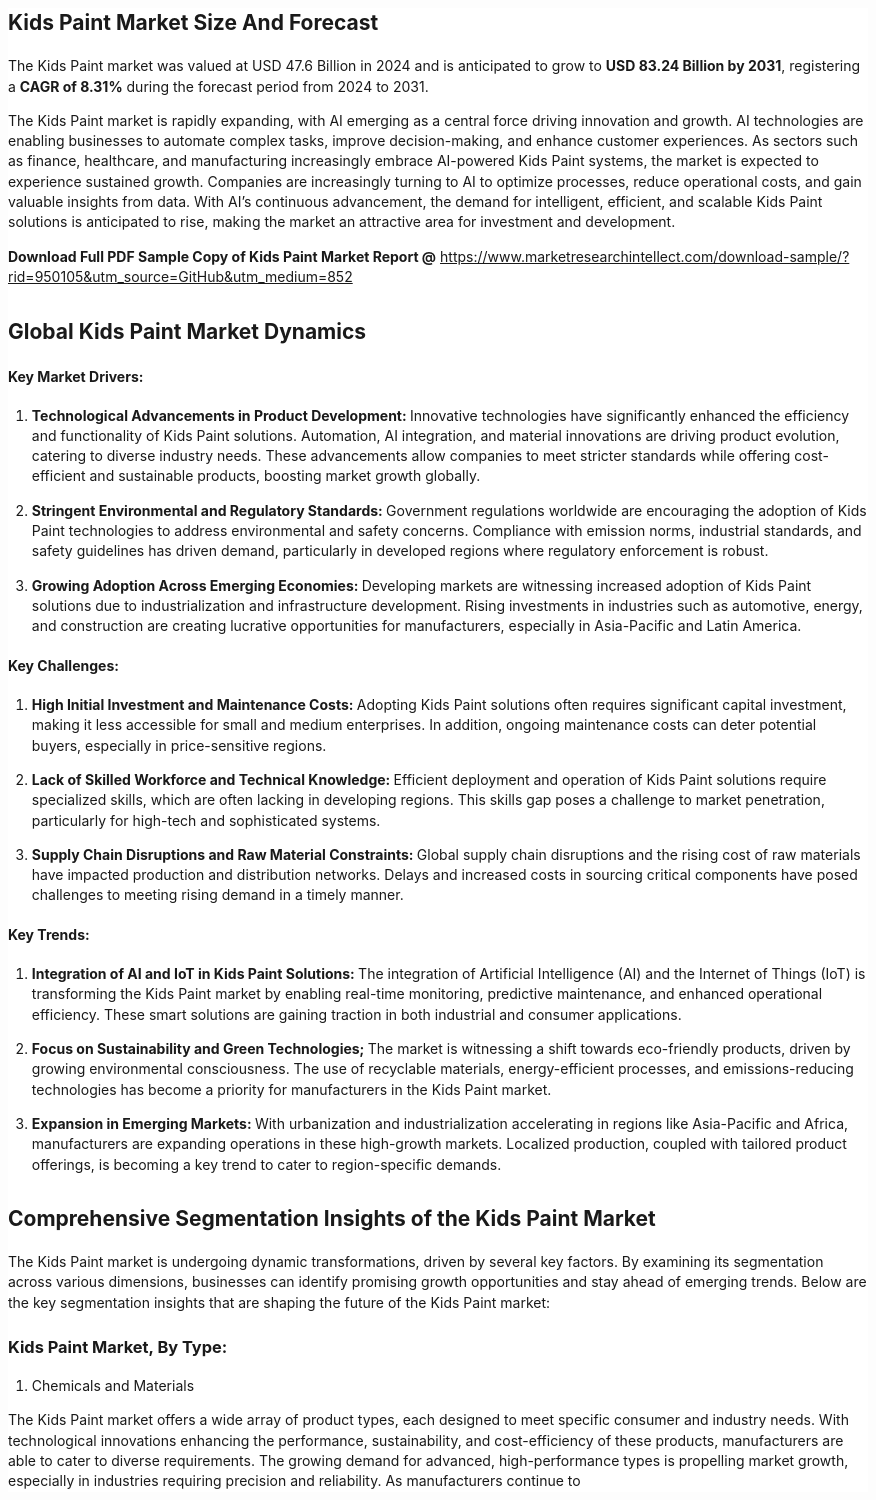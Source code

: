 <h2>Kids Paint Market Size And Forecast</h2><p>The Kids Paint market was valued at USD 47.6 Billion in 2024 and is anticipated to grow to <strong>USD 83.24 Billion by 2031</strong>, registering a <strong>CAGR of 8.31%</strong> during the forecast period from 2024 to 2031.</p><p>The Kids Paint market is rapidly expanding, with AI emerging as a central force driving innovation and growth. AI technologies are enabling businesses to automate complex tasks, improve decision-making, and enhance customer experiences. As sectors such as finance, healthcare, and manufacturing increasingly embrace AI-powered Kids Paint systems, the market is expected to experience sustained growth. Companies are increasingly turning to AI to optimize processes, reduce operational costs, and gain valuable insights from data. With AI’s continuous advancement, the demand for intelligent, efficient, and scalable Kids Paint solutions is anticipated to rise, making the market an attractive area for investment and development.</p><p><strong>Download Full PDF Sample Copy of Kids Paint Market Report @</strong>&nbsp;<a href="https://www.marketresearchintellect.com/download-sample/?rid=950105&amp;utm_source=GitHub&amp;utm_medium=852">https://www.marketresearchintellect.com/download-sample/?rid=950105&amp;utm_source=GitHub&amp;utm_medium=852</a></p><h2>Global Kids Paint Market Dynamics</h2><h4><strong>Key Market Drivers:</strong></h4><ol><li><p><strong>Technological Advancements in Product Development:&nbsp;</strong>Innovative technologies have significantly enhanced the efficiency and functionality of Kids Paint solutions. Automation, AI integration, and material innovations are driving product evolution, catering to diverse industry needs. These advancements allow companies to meet stricter standards while offering cost-efficient and sustainable products, boosting market growth globally.</p></li><li><p><strong>Stringent Environmental and Regulatory Standards:&nbsp;</strong>Government regulations worldwide are encouraging the adoption of Kids Paint technologies to address environmental and safety concerns. Compliance with emission norms, industrial standards, and safety guidelines has driven demand, particularly in developed regions where regulatory enforcement is robust.</p></li><li><p><strong>Growing Adoption Across Emerging Economies:&nbsp;</strong>Developing markets are witnessing increased adoption of Kids Paint solutions due to industrialization and infrastructure development. Rising investments in industries such as automotive, energy, and construction are creating lucrative opportunities for manufacturers, especially in Asia-Pacific and Latin America.</p></li></ol><h4><strong>Key Challenges:</strong></h4><ol><li><p><strong>High Initial Investment and Maintenance Costs:&nbsp;</strong>Adopting Kids Paint solutions often requires significant capital investment, making it less accessible for small and medium enterprises. In addition, ongoing maintenance costs can deter potential buyers, especially in price-sensitive regions.</p></li><li><p><strong>Lack of Skilled Workforce and Technical Knowledge:&nbsp;</strong>Efficient deployment and operation of Kids Paint solutions require specialized skills, which are often lacking in developing regions. This skills gap poses a challenge to market penetration, particularly for high-tech and sophisticated systems.</p></li><li><p><strong>Supply Chain Disruptions and Raw Material Constraints:&nbsp;</strong>Global supply chain disruptions and the rising cost of raw materials have impacted production and distribution networks. Delays and increased costs in sourcing critical components have posed challenges to meeting rising demand in a timely manner.</p></li></ol><h4><strong>Key Trends:</strong></h4><ol><li><p><strong>Integration of AI and IoT in Kids Paint Solutions:&nbsp;</strong>The integration of Artificial Intelligence (AI) and the Internet of Things (IoT) is transforming the Kids Paint market by enabling real-time monitoring, predictive maintenance, and enhanced operational efficiency. These smart solutions are gaining traction in both industrial and consumer applications.</p></li><li><p><strong>Focus on Sustainability and Green Technologies;&nbsp;</strong>The market is witnessing a shift towards eco-friendly products, driven by growing environmental consciousness. The use of recyclable materials, energy-efficient processes, and emissions-reducing technologies has become a priority for manufacturers in the Kids Paint market.</p></li><li><p><strong>Expansion in Emerging Markets:&nbsp;</strong>With urbanization and industrialization accelerating in regions like Asia-Pacific and Africa, manufacturers are expanding operations in these high-growth markets. Localized production, coupled with tailored product offerings, is becoming a key trend to cater to region-specific demands.</p></li></ol><div class="article-main__content" data-test-id="publishing-text-block"><h2>Comprehensive Segmentation Insights of the Kids Paint Market</h2><p>The Kids Paint market is undergoing dynamic transformations, driven by several key factors. By examining its segmentation across various dimensions, businesses can identify promising growth opportunities and stay ahead of emerging trends. Below are the key segmentation insights that are shaping the future of the Kids Paint market:</p><h3><strong>Kids Paint Market, By Type:<br /></strong></h3><ol><li>Chemicals and Materials</li></ol><p>The Kids Paint market offers a wide array of product types, each designed to meet specific consumer and industry needs. With technological innovations enhancing the performance, sustainability, and cost-efficiency of these products, manufacturers are able to cater to diverse requirements. The growing demand for advanced, high-performance types is propelling market growth, especially in industries requiring precision and reliability. As manufacturers continue to